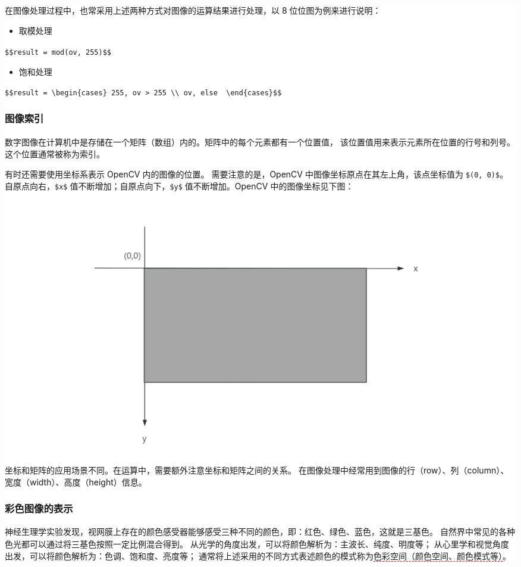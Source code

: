 在图像处理过程中，也常采用上述两种方式对图像的运算结果进行处理，以 8 位位图为例来进行说明：

* 取模处理

`$$result = mod(ov, 255)$$`

* 饱和处理

`$$result = \begin{cases}
255, ov > 255 \\
ov, else 
\end{cases}$$`

### 图像索引

数字图像在计算机中是存储在一个矩阵（数组）内的。矩阵中的每个元素都有一个位置值，
该位置值用来表示元素所在位置的行号和列号。这个位置通常被称为索引。

有时还需要使用坐标系表示 OpenCV 内的图像的位置。
需要注意的是，OpenCV 中图像坐标原点在其左上角，该点坐标值为 `$(0, 0)$`。
自原点向右，`$x$` 值不断增加；自原点向下，`$y$` 值不断增加。OpenCV 中的图像坐标见下图：

![img](images/xy.png)

坐标和矩阵的应用场景不同。在运算中，需要额外注意坐标和矩阵之间的关系。
在图像处理中经常用到图像的行（row）、列（column）、宽度（width）、高度（height）信息。

### 彩色图像的表示

神经生理学实验发现，视网膜上存在的颜色感受器能够感受三种不同的颜色，即：红色、绿色、蓝色，这就是三基色。
自然界中常见的各种色光都可以通过将三基色按照一定比例混合得到。
从光学的角度出发，可以将颜色解析为：主波长、纯度、明度等；
从心里学和视觉角度出发，可以将颜色解析为：色调、饱和度、亮度等；
通常将上述采用的不同方式表述颜色的模式称为<span style='border-bottom:1.5px dashed red;'>色彩空间（颜色空间、颜色模式等）</span>。
